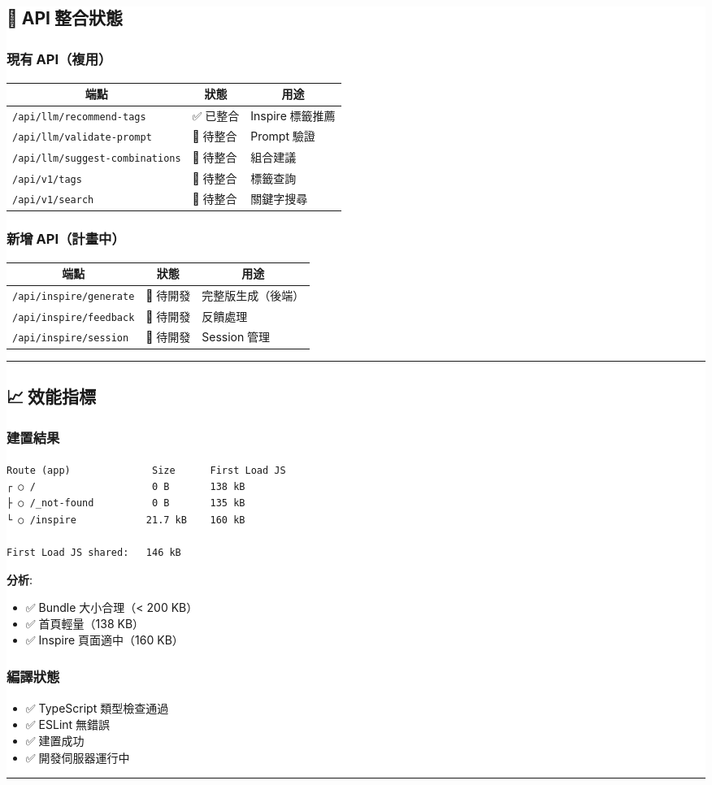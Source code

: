 
## 🔌 API 整合狀態

### 現有 API（複用）

| 端點 | 狀態 | 用途 |
|------|------|------|
| `/api/llm/recommend-tags` | ✅ 已整合 | Inspire 標籤推薦 |
| `/api/llm/validate-prompt` | 🚧 待整合 | Prompt 驗證 |
| `/api/llm/suggest-combinations` | 🚧 待整合 | 組合建議 |
| `/api/v1/tags` | 🚧 待整合 | 標籤查詢 |
| `/api/v1/search` | 🚧 待整合 | 關鍵字搜尋 |

### 新增 API（計畫中）

| 端點 | 狀態 | 用途 |
|------|------|------|
| `/api/inspire/generate` | 🚧 待開發 | 完整版生成（後端） |
| `/api/inspire/feedback` | 🚧 待開發 | 反饋處理 |
| `/api/inspire/session` | 🚧 待開發 | Session 管理 |

---

## 📈 效能指標

### 建置結果

```
Route (app)              Size      First Load JS
┌ ○ /                    0 B       138 kB
├ ○ /_not-found          0 B       135 kB
└ ○ /inspire            21.7 kB    160 kB

First Load JS shared:   146 kB
```

**分析**:
- ✅ Bundle 大小合理（< 200 KB）
- ✅ 首頁輕量（138 KB）
- ✅ Inspire 頁面適中（160 KB）

### 編譯狀態

- ✅ TypeScript 類型檢查通過
- ✅ ESLint 無錯誤
- ✅ 建置成功
- ✅ 開發伺服器運行中

---